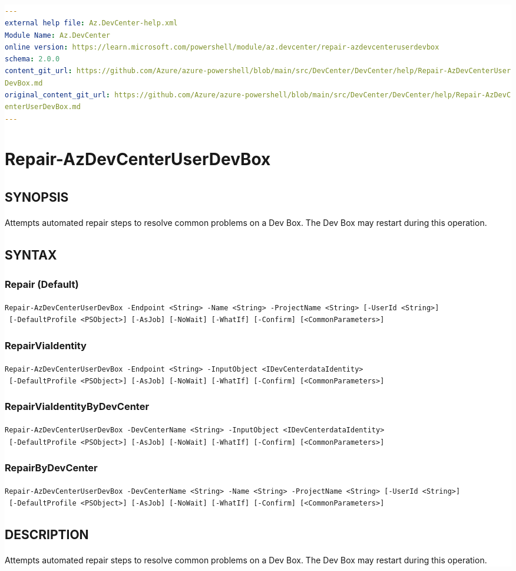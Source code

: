 ```yaml
---
external help file: Az.DevCenter-help.xml
Module Name: Az.DevCenter
online version: https://learn.microsoft.com/powershell/module/az.devcenter/repair-azdevcenteruserdevbox
schema: 2.0.0
content_git_url: https://github.com/Azure/azure-powershell/blob/main/src/DevCenter/DevCenter/help/Repair-AzDevCenterUserDevBox.md
original_content_git_url: https://github.com/Azure/azure-powershell/blob/main/src/DevCenter/DevCenter/help/Repair-AzDevCenterUserDevBox.md
---
```


# Repair-AzDevCenterUserDevBox

## SYNOPSIS
Attempts automated repair steps to resolve common problems on a Dev Box.
The Dev Box may restart during this operation.

## SYNTAX

### Repair (Default)
```
Repair-AzDevCenterUserDevBox -Endpoint <String> -Name <String> -ProjectName <String> [-UserId <String>]
 [-DefaultProfile <PSObject>] [-AsJob] [-NoWait] [-WhatIf] [-Confirm] [<CommonParameters>]
```

### RepairViaIdentity
```
Repair-AzDevCenterUserDevBox -Endpoint <String> -InputObject <IDevCenterdataIdentity>
 [-DefaultProfile <PSObject>] [-AsJob] [-NoWait] [-WhatIf] [-Confirm] [<CommonParameters>]
```

### RepairViaIdentityByDevCenter
```
Repair-AzDevCenterUserDevBox -DevCenterName <String> -InputObject <IDevCenterdataIdentity>
 [-DefaultProfile <PSObject>] [-AsJob] [-NoWait] [-WhatIf] [-Confirm] [<CommonParameters>]
```

### RepairByDevCenter
```
Repair-AzDevCenterUserDevBox -DevCenterName <String> -Name <String> -ProjectName <String> [-UserId <String>]
 [-DefaultProfile <PSObject>] [-AsJob] [-NoWait] [-WhatIf] [-Confirm] [<CommonParameters>]
```

## DESCRIPTION
Attempts automated repair steps to resolve common problems on a Dev Box.
The Dev Box may restart during this operation.
